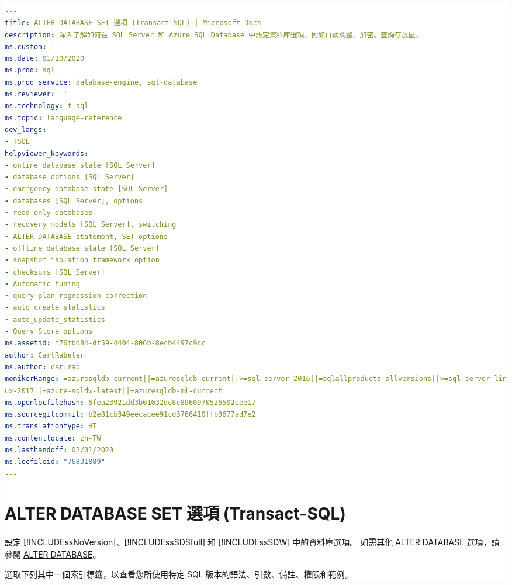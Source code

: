 ```yaml
---
title: ALTER DATABASE SET 選項 (Transact-SQL) | Microsoft Docs
description: 深入了解如何在 SQL Server 和 Azure SQL Database 中設定資料庫選項，例如自動調整、加密、查詢存放區。
ms.custom: ''
ms.date: 01/10/2020
ms.prod: sql
ms.prod_service: database-engine, sql-database
ms.reviewer: ''
ms.technology: t-sql
ms.topic: language-reference
dev_langs:
- TSQL
helpviewer_keywords:
- online database state [SQL Server]
- database options [SQL Server]
- emergency database state [SQL Server]
- databases [SQL Server], options
- read-only databases
- recovery models [SQL Server], switching
- ALTER DATABASE statement, SET options
- offline database state [SQL Server]
- snapshot isolation framework option
- checksums [SQL Server]
- Automatic tuning
- query plan regression correction
- auto_create_statistics
- auto_update_statistics
- Query Store options
ms.assetid: f76fbd84-df59-4404-806b-8ecb4497c9cc
author: CarlRabeler
ms.author: carlrab
monikerRange: =azuresqldb-current||=azuresqldb-current||>=sql-server-2016||=sqlallproducts-allversions||>=sql-server-linux-2017||=azure-sqldw-latest||=azuresqldb-mi-current
ms.openlocfilehash: 6fea23921dd3b01032de8c8960970526502eee17
ms.sourcegitcommit: b2e81cb349eecacee91cd3766410ffb3677ad7e2
ms.translationtype: HT
ms.contentlocale: zh-TW
ms.lasthandoff: 02/01/2020
ms.locfileid: "76831889"
---
```

# <a name="alter-database-set-options-transact-sql"></a>ALTER DATABASE SET 選項 (Transact-SQL)

設定 [!INCLUDE[ssNoVersion](../../includes/ssnoversion-md.md)]、[!INCLUDE[ssSDSfull](../../includes/sssdsfull-md.md)] 和 [!INCLUDE[ssSDW](../../includes/sssdw-md.md)] 中的資料庫選項。 如需其他 ALTER DATABASE 選項，請參閱 [ALTER DATABASE](../../t-sql/statements/alter-database-transact-sql.md)。

選取下列其中一個索引標籤，以查看您所使用特定 SQL 版本的語法、引數、備註、權限和範例。
